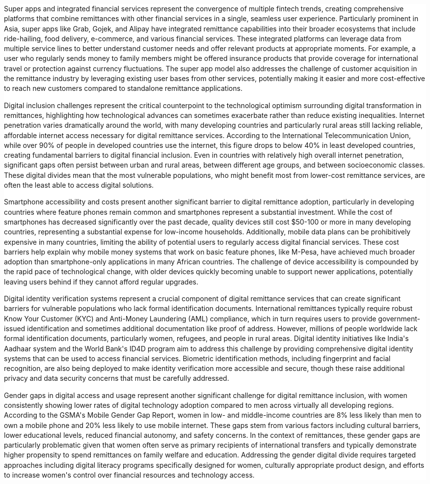 Super apps and integrated financial services represent the convergence of multiple fintech trends, creating comprehensive platforms that combine remittances with other financial services in a single, seamless user experience. Particularly prominent in Asia, super apps like Grab, Gojek, and Alipay have integrated remittance capabilities into their broader ecosystems that include ride-hailing, food delivery, e-commerce, and various financial services. These integrated platforms can leverage data from multiple service lines to better understand customer needs and offer relevant products at appropriate moments. For example, a user who regularly sends money to family members might be offered insurance products that provide coverage for international travel or protection against currency fluctuations. The super app model also addresses the challenge of customer acquisition in the remittance industry by leveraging existing user bases from other services, potentially making it easier and more cost-effective to reach new customers compared to standalone remittance applications.

Digital inclusion challenges represent the critical counterpoint to the technological optimism surrounding digital transformation in remittances, highlighting how technological advances can sometimes exacerbate rather than reduce existing inequalities. Internet penetration varies dramatically around the world, with many developing countries and particularly rural areas still lacking reliable, affordable internet access necessary for digital remittance services. According to the International Telecommunication Union, while over 90% of people in developed countries use the internet, this figure drops to below 40% in least developed countries, creating fundamental barriers to digital financial inclusion. Even in countries with relatively high overall internet penetration, significant gaps often persist between urban and rural areas, between different age groups, and between socioeconomic classes. These digital divides mean that the most vulnerable populations, who might benefit most from lower-cost remittance services, are often the least able to access digital solutions.

Smartphone accessibility and costs present another significant barrier to digital remittance adoption, particularly in developing countries where feature phones remain common and smartphones represent a substantial investment. While the cost of smartphones has decreased significantly over the past decade, quality devices still cost $50-100 or more in many developing countries, representing a substantial expense for low-income households. Additionally, mobile data plans can be prohibitively expensive in many countries, limiting the ability of potential users to regularly access digital financial services. These cost barriers help explain why mobile money systems that work on basic feature phones, like M-Pesa, have achieved much broader adoption than smartphone-only applications in many African countries. The challenge of device accessibility is compounded by the rapid pace of technological change, with older devices quickly becoming unable to support newer applications, potentially leaving users behind if they cannot afford regular upgrades.

Digital identity verification systems represent a crucial component of digital remittance services that can create significant barriers for vulnerable populations who lack formal identification documents. International remittances typically require robust Know Your Customer (KYC) and Anti-Money Laundering (AML) compliance, which in turn requires users to provide government-issued identification and sometimes additional documentation like proof of address. However, millions of people worldwide lack formal identification documents, particularly women, refugees, and people in rural areas. Digital identity initiatives like India's Aadhaar system and the World Bank's ID4D program aim to address this challenge by providing comprehensive digital identity systems that can be used to access financial services. Biometric identification methods, including fingerprint and facial recognition, are also being deployed to make identity verification more accessible and secure, though these raise additional privacy and data security concerns that must be carefully addressed.

Gender gaps in digital access and usage represent another significant challenge for digital remittance inclusion, with women consistently showing lower rates of digital technology adoption compared to men across virtually all developing regions. According to the GSMA's Mobile Gender Gap Report, women in low- and middle-income countries are 8% less likely than men to own a mobile phone and 20% less likely to use mobile internet. These gaps stem from various factors including cultural barriers, lower educational levels, reduced financial autonomy, and safety concerns. In the context of remittances, these gender gaps are particularly problematic given that women often serve as primary recipients of international transfers and typically demonstrate higher propensity to spend remittances on family welfare and education. Addressing the gender digital divide requires targeted approaches including digital literacy programs specifically designed for women, culturally appropriate product design, and efforts to increase women's control over financial resources and technology access.
